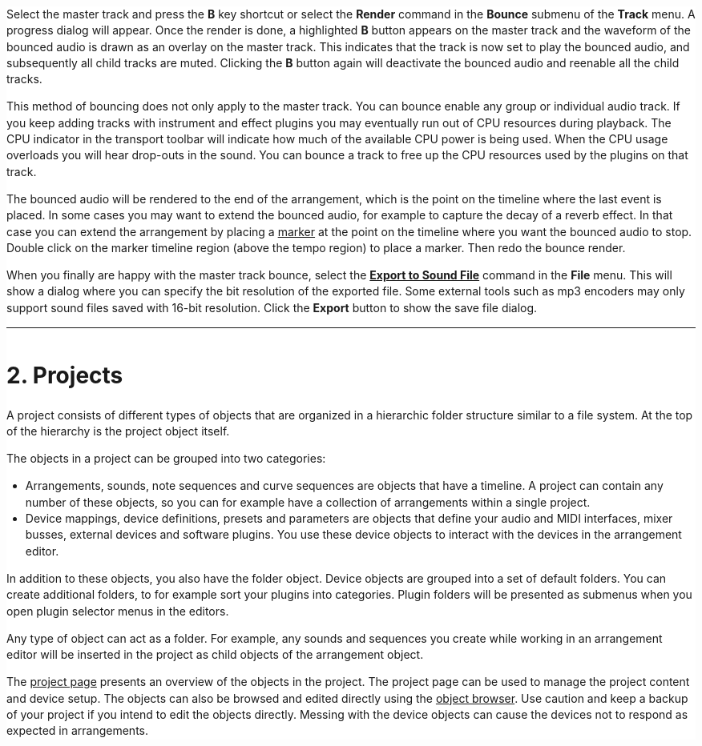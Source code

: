 Select the master track and press the **B** key shortcut or select the **Render** command in the **Bounce** submenu of the **Track** menu. A progress dialog will appear. Once the render is done, a highlighted **B** button appears on the master track and the waveform of the bounced audio is drawn as an overlay on the master track. This indicates that the track is now set to play the bounced audio, and subsequently all child tracks are muted. Clicking the **B** button again will deactivate the bounced audio and reenable all the child tracks.

This method of bouncing does not only apply to the master track. You can bounce enable any group or individual audio track. If you keep adding tracks with instrument and effect plugins you may eventually run out of CPU resources during playback. The CPU indicator in the transport toolbar will indicate how much of the available CPU power is being used. When the CPU usage overloads you will hear drop-outs in the sound. You can bounce a track to free up the CPU resources used by the plugins on that track.

The bounced audio will be rendered to the end of the arrangement, which is the point on the timeline where the last event is placed. In some cases you may want to extend the bounced audio, for example to capture the decay of a reverb effect. In that case you can extend the arrangement by placing a [marker](#toc.markers) at the point on the timeline where you want the bounced audio to stop. Double click on the marker timeline region (above the tempo region) to place a marker. Then redo the bounce render.

When you finally are happy with the master track bounce, select the **[Export to Sound File](#toc.exportsoundfile)** command in the **File** menu. This will show a dialog where you can specify the bit resolution of the exported file. Some external tools such as mp3 encoders may only support sound files saved with 16-bit resolution. Click the **Export** button to show the save file dialog.

* * *

# <a name="toc.projects"></a>2. Projects

A project consists of different types of objects that are organized in a hierarchic folder structure similar to a file system. At the top of the hierarchy is the project object itself.

The objects in a project can be grouped into two categories:

*   Arrangements, sounds, note sequences and curve sequences are objects that have a timeline. A project can contain any number of these objects, so you can for example have a collection of arrangements within a single project.
*   Device mappings, device definitions, presets and parameters are objects that define your audio and MIDI interfaces, mixer busses, external devices and software plugins. You use these device objects to interact with the devices in the arrangement editor.

In addition to these objects, you also have the folder object. Device objects are grouped into a set of default folders. You can create additional folders, to for example sort your plugins into categories. Plugin folders will be presented as submenus when you open plugin selector menus in the editors.

Any type of object can act as a folder. For example, any sounds and sequences you create while working in an arrangement editor will be inserted in the project as child objects of the arrangement object.

The [project page](#toc.projectpage) presents an overview of the objects in the project. The project page can be used to manage the project content and device setup. The objects can also be browsed and edited directly using the [object browser](#toc.objectbrowser). Use caution and keep a backup of your project if you intend to edit the objects directly. Messing with the device objects can cause the devices not to respond as expected in arrangements.
